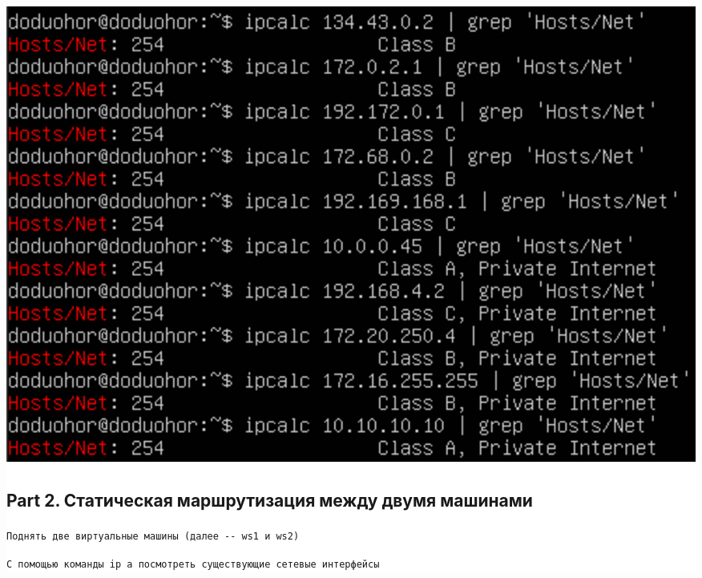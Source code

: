 ![image](images/Part1.10.png "Проверка на то, является ли IP-адрес частным, или нет")

## Part 2. Статическая маршрутизация между двумя машинами

```
Поднять две виртуальные машины (далее -- ws1 и ws2)
```
```
С помощью команды ip a посмотреть существующие сетевые интерфейсы
```